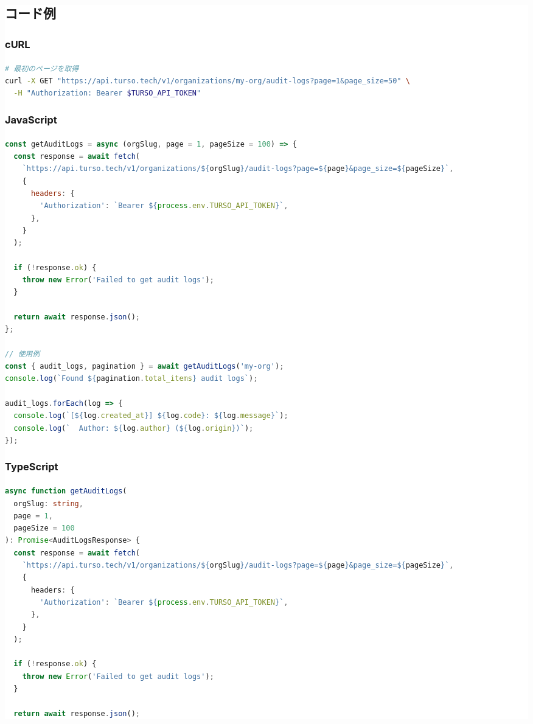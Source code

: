 ## コード例

### cURL

```bash
# 最初のページを取得
curl -X GET "https://api.turso.tech/v1/organizations/my-org/audit-logs?page=1&page_size=50" \
  -H "Authorization: Bearer $TURSO_API_TOKEN"
```

### JavaScript

```javascript
const getAuditLogs = async (orgSlug, page = 1, pageSize = 100) => {
  const response = await fetch(
    `https://api.turso.tech/v1/organizations/${orgSlug}/audit-logs?page=${page}&page_size=${pageSize}`,
    {
      headers: {
        'Authorization': `Bearer ${process.env.TURSO_API_TOKEN}`,
      },
    }
  );

  if (!response.ok) {
    throw new Error('Failed to get audit logs');
  }

  return await response.json();
};

// 使用例
const { audit_logs, pagination } = await getAuditLogs('my-org');
console.log(`Found ${pagination.total_items} audit logs`);

audit_logs.forEach(log => {
  console.log(`[${log.created_at}] ${log.code}: ${log.message}`);
  console.log(`  Author: ${log.author} (${log.origin})`);
});
```

### TypeScript

```typescript
async function getAuditLogs(
  orgSlug: string,
  page = 1,
  pageSize = 100
): Promise<AuditLogsResponse> {
  const response = await fetch(
    `https://api.turso.tech/v1/organizations/${orgSlug}/audit-logs?page=${page}&page_size=${pageSize}`,
    {
      headers: {
        'Authorization': `Bearer ${process.env.TURSO_API_TOKEN}`,
      },
    }
  );

  if (!response.ok) {
    throw new Error('Failed to get audit logs');
  }

  return await response.json();
```